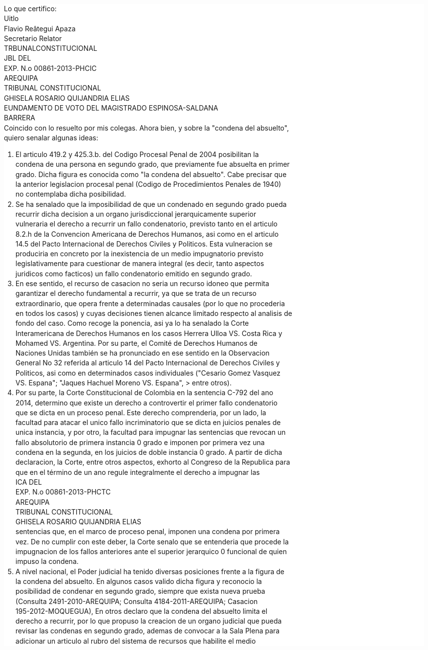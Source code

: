 Lo que certifico:  
Uitlo  
Flavio Reâtegui Apaza  
Secretario Relator  
TRBUNALCONSTITUCIONAL  
JBL DEL  
EXP. N.o 00861-2013-PHCIC  
AREQUIPA  
TRIBUNAL CONSTITUCIONAL  
GHISELA ROSARIO QUIJANDRIA ELIAS  
EUNDAMENTO DE VOTO DEL MAGISTRADO ESPINOSA-SALDANA  
BARRERA  
Coincido con lo resuelto por mis colegas. Ahora bien, y sobre la "condena del absuelto",  
quiero senalar algunas ideas:  
1. El articulo 419.2 y 425.3.b. del Codigo Procesal Penal de 2004 posibilitan la  
condena de una persona en segundo grado, que previamente fue absuelta en primer  
grado. Dicha figura es conocida como "la condena del absuelto". Cabe precisar que  
la anterior legislacion procesal penal (Codigo de Procedimientos Penales de 1940)  
no contemplaba dicha posibilidad.  
2. Se ha senalado que la imposibilidad de que un condenado en segundo grado pueda  
recurrir dicha decision a un organo jurisdiccional jerarquicamente superior  
vulneraria el derecho a recurrir un fallo condenatorio, previsto tanto en el articulo  
8.2.h de la Convencion Americana de Derechos Humanos, asi como en el articulo  
14.5 del Pacto Internacional de Derechos Civiles y Politicos. Esta vulneracion se  
produciria en concreto por la inexistencia de un medio impugnatorio previsto  
legislativamente para cuestionar de manera integral (es decir, tanto aspectos  
juridicos como facticos) un fallo condenatorio emitido en segundo grado.  
3. En ese sentido, el recurso de casacion no seria un recurso idoneo que permita  
garantizar el derecho fundamental a recurrir, ya que se trata de un recurso  
extraordinario, que opera frente a determinadas causales (por lo que no procederia  
en todos los casos) y cuyas decisiones tienen alcance limitado respecto al analisis de  
fondo del caso. Como recoge la ponencia, asi ya lo ha senalado la Corte  
Interamericana de Derechos Humanos en los casos Herrera Ulloa VS. Costa Rica y  
Mohamed VS. Argentina. Por su parte, el Comité de Derechos Humanos de  
Naciones Unidas también se ha pronunciado en ese sentido en la Observacion  
General No 32 referida al articulo 14 del Pacto Internacional de Derechos Civiles y  
Politicos, asi como en determinados casos individuales ("Cesario Gomez Vasquez  
VS. Espana"; "Jaques Hachuel Moreno VS. Espana", > entre otros).  
4. Por su parte, la Corte Constitucional de Colombia en la sentencia C-792 del ano  
2014, determino que existe un derecho a controvertir el primer fallo condenatorio  
que se dicta en un proceso penal. Este derecho comprenderia, por un lado, la  
facultad para atacar el unico fallo incriminatorio que se dicta en juicios penales de  
unica instancia, y por otro, la facultad para impugnar las sentencias que revocan un  
fallo absolutorio de primera instancia 0 grado e imponen por primera vez una  
condena en la segunda, en los juicios de doble instancia 0 grado. A partir de dicha  
declaracion, la Corte, entre otros aspectos, exhorto al Congreso de la Republica para  
que en el término de un ano regule integralmente el derecho a impugnar las  
ICA DEL  
EXP. N.o 00861-2013-PHCTC  
AREQUIPA  
TRIBUNAL CONSTITUCIONAL  
GHISELA ROSARIO QUIJANDRIA ELIAS  
sentencias que, en el marco de proceso penal, imponen una condena por primera  
vez. De no cumplir con este deber, la Corte senalo que se entenderia que procede la  
impugnacion de los fallos anteriores ante el superior jerarquico 0 funcional de quien  
impuso la condena.  
5. A nivel nacional, el Poder judicial ha tenido diversas posiciones frente a la figura de  
la condena del absuelto. En algunos casos valido dicha figura y reconocio la  
posibilidad de condenar en segundo grado, siempre que exista nueva prueba  
(Consulta 2491-2010-AREQUIPA; Consulta 4184-2011-AREQUIPA; Casacion  
195-2012-MOQUEGUA), En otros declaro que la condena del absuelto limita el  
derecho a recurrir, por lo que propuso la creacion de un organo judicial que pueda  
revisar las condenas en segundo grado, ademas de convocar a la Sala Plena para  
adicionar un articulo al rubro del sistema de recursos que habilite el medio  